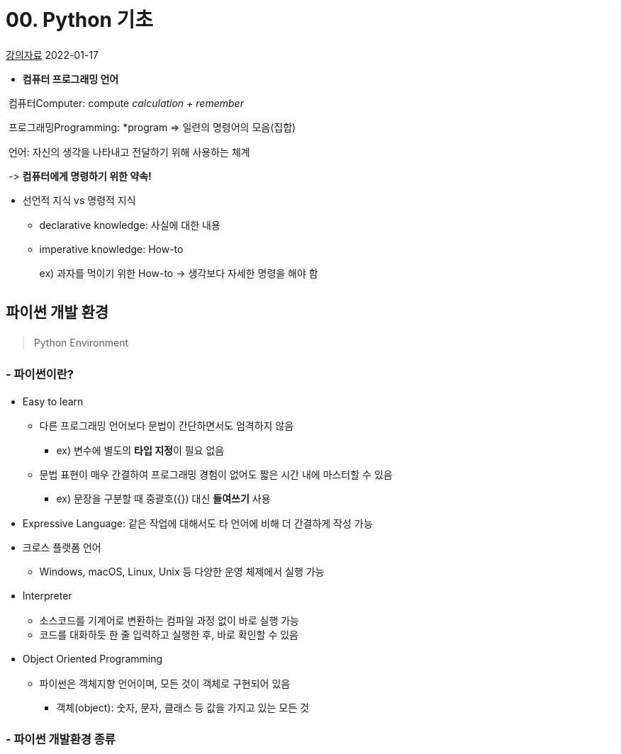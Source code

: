 # 00.  Python 기초

[강의자료](https://edu.ssafy.com/data/upload_files/crossUpload/openLrn/ebook/unzip/A2022011415261192900/index.html)  2022-01-17

- **컴퓨터 프로그래밍 언어**

​	컴퓨터Computer: compute *calculation + remember*

​	프로그래밍Programming: *program => 일련의 명령어의 모음(집합)

​	언어: 자신의 생각을 나타내고 전달하기 위해 사용하는 체계

​		-> **컴퓨터에게 명령하기 위한 약속!**

* 선언적 지식 vs 명령적 지식

  * declarative knowledge: 사실에 대한 내용
  * imperative knowledge: How-to

    ex) 과자를 먹이기 위한 How-to -> 생각보다 자세한 명령을 해야 함

  
  

##  파이썬 개발 환경

> Python Environment

### - 파이썬이란?

- Easy to learn

  - 다른 프로그래밍 언어보다 문법이 간단하면서도 엄격하지 않음
    - ex) 변수에 별도의 **타입 지정**이 필요 없음

  - 문법 표현이 매우 간결하여 프로그래밍 경험이 없어도 짧은 시간 내에 마스터할 수 있음
    - ex) 문장을 구분할 때 중괄호({}) 대신 **들여쓰기** 사용

- Expressive Language: 같은 작업에 대해서도 타 언어에 비해 더 간결하게 작성 가능

- 크로스 플랫폼 언어

  - Windows, macOS, Linux, Unix 등 다양한 운영 체제에서 실행 가능

- Interpreter

  - 소스코드를 기계어로 변환하는 컴파일 과정 없이 바로 실행 가능
  - 코드를 대화하듯 한 줄 입력하고 실행한 후, 바로 확인할 수 있음

- Object Oriented Programming

  - 파이썬은 객체지향 언어이며, 모든 것이 객체로 구현되어 있음

    - 객체(object): 숫자, 문자, 클래스 등 값을 가지고 있는 모든 것

      


### - 파이썬 개발환경 종류
